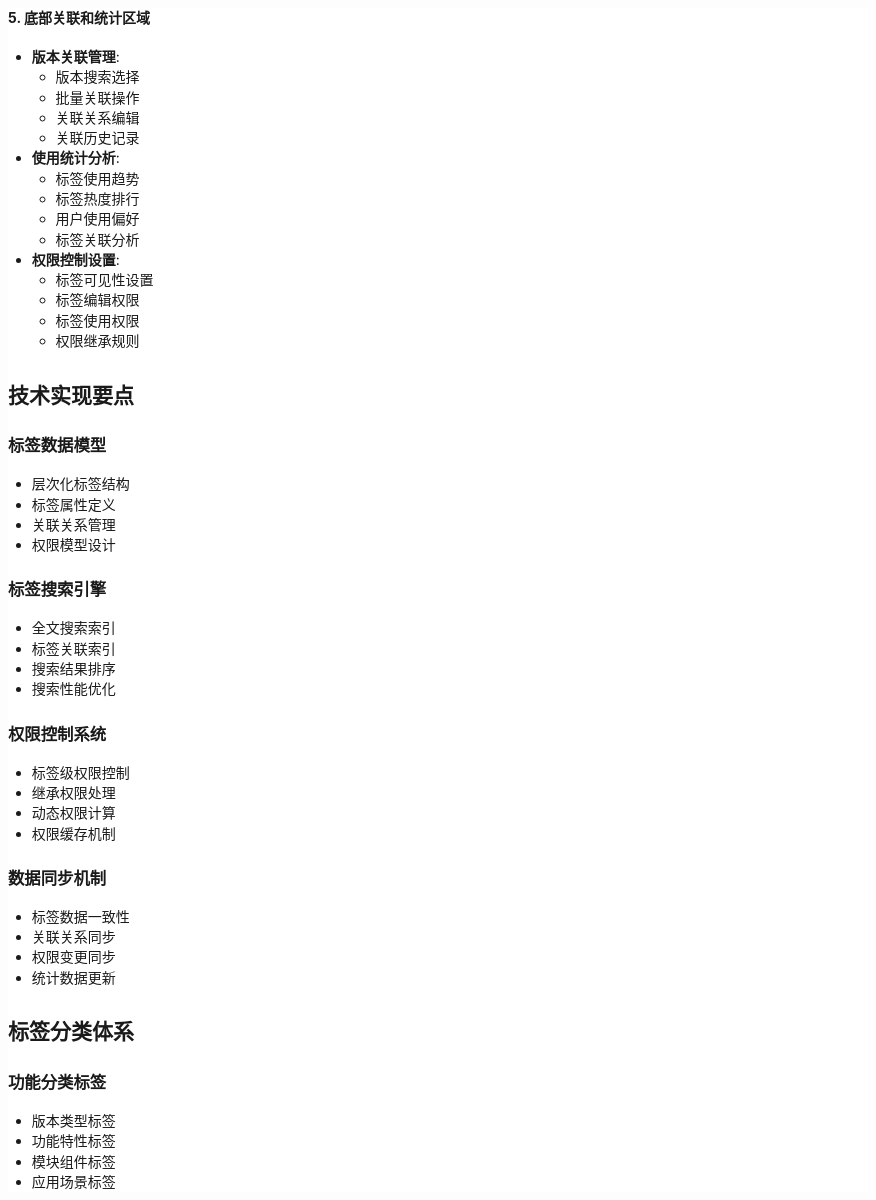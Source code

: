 #### 5. 底部关联和统计区域
- **版本关联管理**:
  - 版本搜索选择
  - 批量关联操作
  - 关联关系编辑
  - 关联历史记录
- **使用统计分析**:
  - 标签使用趋势
  - 标签热度排行
  - 用户使用偏好
  - 标签关联分析
- **权限控制设置**:
  - 标签可见性设置
  - 标签编辑权限
  - 标签使用权限
  - 权限继承规则

## 技术实现要点

### 标签数据模型
- 层次化标签结构
- 标签属性定义
- 关联关系管理
- 权限模型设计

### 标签搜索引擎
- 全文搜索索引
- 标签关联索引
- 搜索结果排序
- 搜索性能优化

### 权限控制系统
- 标签级权限控制
- 继承权限处理
- 动态权限计算
- 权限缓存机制

### 数据同步机制
- 标签数据一致性
- 关联关系同步
- 权限变更同步
- 统计数据更新

## 标签分类体系

### 功能分类标签
- 版本类型标签
- 功能特性标签
- 模块组件标签
- 应用场景标签
